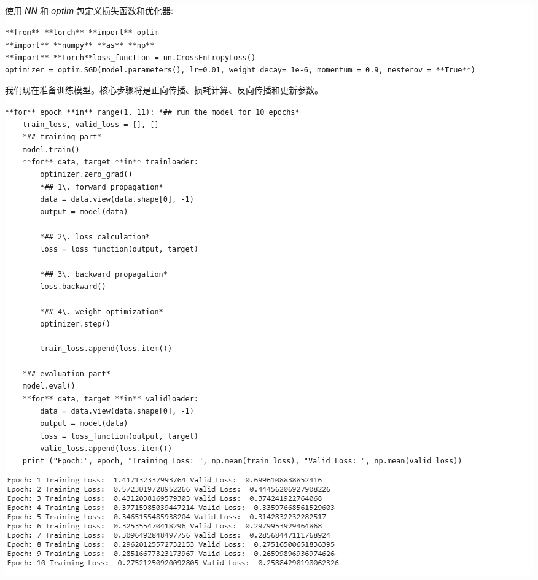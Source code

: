 使用 *NN* 和 *optim* 包定义损失函数和优化器:

```
**from** **torch** **import** optim
**import** **numpy** **as** **np**
**import** **torch**loss_function = nn.CrossEntropyLoss()
optimizer = optim.SGD(model.parameters(), lr=0.01, weight_decay= 1e-6, momentum = 0.9, nesterov = **True**)
```

我们现在准备训练模型。核心步骤将是正向传播、损耗计算、反向传播和更新参数。

```
**for** epoch **in** range(1, 11): *## run the model for 10 epochs*
    train_loss, valid_loss = [], []
    *## training part* 
    model.train()
    **for** data, target **in** trainloader:
        optimizer.zero_grad()
        *## 1\. forward propagation*
        data = data.view(data.shape[0], -1)
        output = model(data)

        *## 2\. loss calculation*
        loss = loss_function(output, target)

        *## 3\. backward propagation*
        loss.backward()

        *## 4\. weight optimization*
        optimizer.step()

        train_loss.append(loss.item())

    *## evaluation part* 
    model.eval()
    **for** data, target **in** validloader:
        data = data.view(data.shape[0], -1)
        output = model(data)
        loss = loss_function(output, target)
        valid_loss.append(loss.item())
    print ("Epoch:", epoch, "Training Loss: ", np.mean(train_loss), "Valid Loss: ", np.mean(valid_loss))
```

![](img/facadce225411ceb96419cf2aa63fb41.png)
